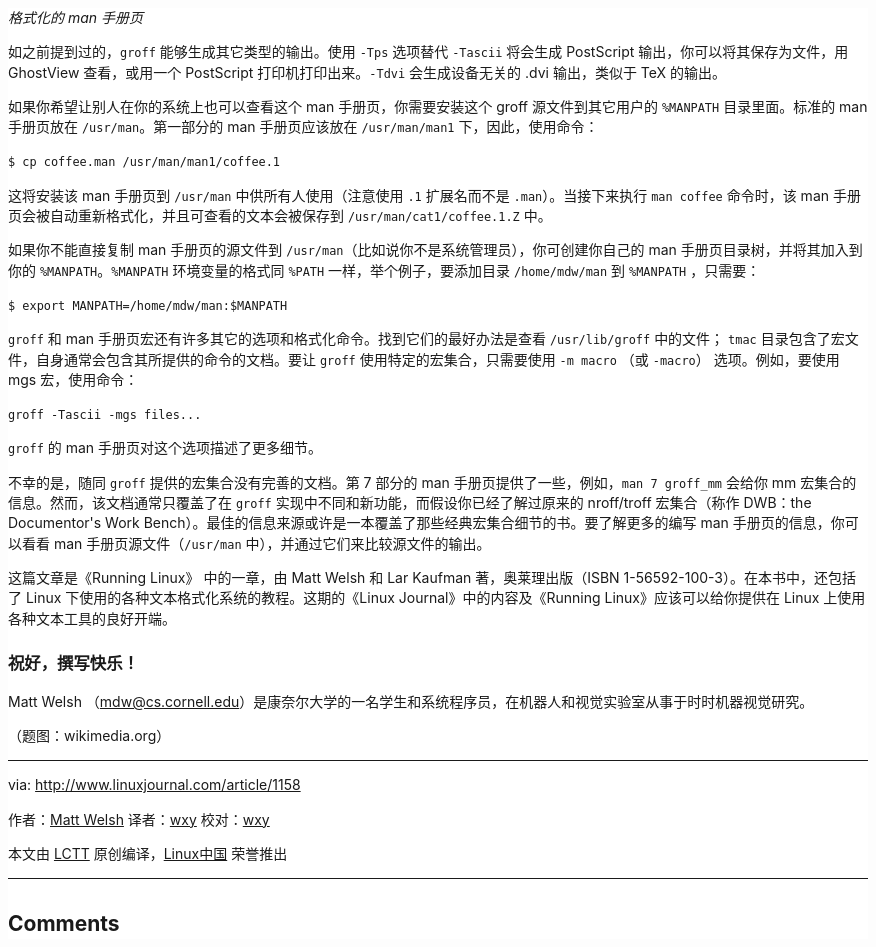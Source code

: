 *格式化的 man 手册页*

如之前提到过的，`groff` 能够生成其它类型的输出。使用 `-Tps` 选项替代 `-Tascii` 将会生成 PostScript 输出，你可以将其保存为文件，用 GhostView 查看，或用一个 PostScript 打印机打印出来。`-Tdvi` 会生成设备无关的 .dvi 输出，类似于 TeX 的输出。

如果你希望让别人在你的系统上也可以查看这个 man 手册页，你需要安装这个 groff 源文件到其它用户的 `%MANPATH` 目录里面。标准的 man 手册页放在 `/usr/man`。第一部分的 man 手册页应该放在 `/usr/man/man1` 下，因此，使用命令：

```shell
$ cp coffee.man /usr/man/man1/coffee.1
```

这将安装该 man 手册页到 `/usr/man` 中供所有人使用（注意使用 `.1` 扩展名而不是 `.man`）。当接下来执行 `man coffee` 命令时，该 man 手册页会被自动重新格式化，并且可查看的文本会被保存到 `/usr/man/cat1/coffee.1.Z` 中。

如果你不能直接复制 man 手册页的源文件到 `/usr/man`（比如说你不是系统管理员），你可创建你自己的 man 手册页目录树，并将其加入到你的 `%MANPATH`。`%MANPATH` 环境变量的格式同 `%PATH` 一样，举个例子，要添加目录 `/home/mdw/man` 到 `%MANPATH` ，只需要：

```shell
$ export MANPATH=/home/mdw/man:$MANPATH
```

`groff` 和 man 手册页宏还有许多其它的选项和格式化命令。找到它们的最好办法是查看 `/usr/lib/groff` 中的文件； `tmac` 目录包含了宏文件，自身通常会包含其所提供的命令的文档。要让 `groff` 使用特定的宏集合，只需要使用 `-m macro` （或 `-macro`） 选项。例如，要使用 mgs 宏，使用命令：

```shell
groff -Tascii -mgs files...
```

`groff` 的 man 手册页对这个选项描述了更多细节。

不幸的是，随同 `groff` 提供的宏集合没有完善的文档。第 7 部分的 man 手册页提供了一些，例如，`man 7 groff_mm` 会给你 mm 宏集合的信息。然而，该文档通常只覆盖了在 `groff` 实现中不同和新功能，而假设你已经了解过原来的 nroff/troff 宏集合（称作 DWB：the Documentor's Work Bench）。最佳的信息来源或许是一本覆盖了那些经典宏集合细节的书。要了解更多的编写 man 手册页的信息，你可以看看 man 手册页源文件（`/usr/man` 中），并通过它们来比较源文件的输出。

这篇文章是《Running Linux》 中的一章，由 Matt Welsh 和 Lar Kaufman 著，奥莱理出版（ISBN 1-56592-100-3）。在本书中，还包括了 Linux 下使用的各种文本格式化系统的教程。这期的《Linux Journal》中的内容及《Running Linux》应该可以给你提供在 Linux 上使用各种文本工具的良好开端。

### 祝好，撰写快乐！

Matt Welsh （[mdw@cs.cornell.edu](mailto:mdw@cs.cornell.edu)）是康奈尔大学的一名学生和系统程序员，在机器人和视觉实验室从事于时时机器视觉研究。

（题图：wikimedia.org）

---

via: <http://www.linuxjournal.com/article/1158>

作者：[Matt Welsh](http://www.linuxjournal.com/user/800006) 译者：[wxy](https://github.com/wxy) 校对：[wxy](https://github.com/wxy)

本文由 [LCTT](https://github.com/LCTT/TranslateProject) 原创编译，[Linux中国](https://linux.cn/) 荣誉推出

***

## Comments
